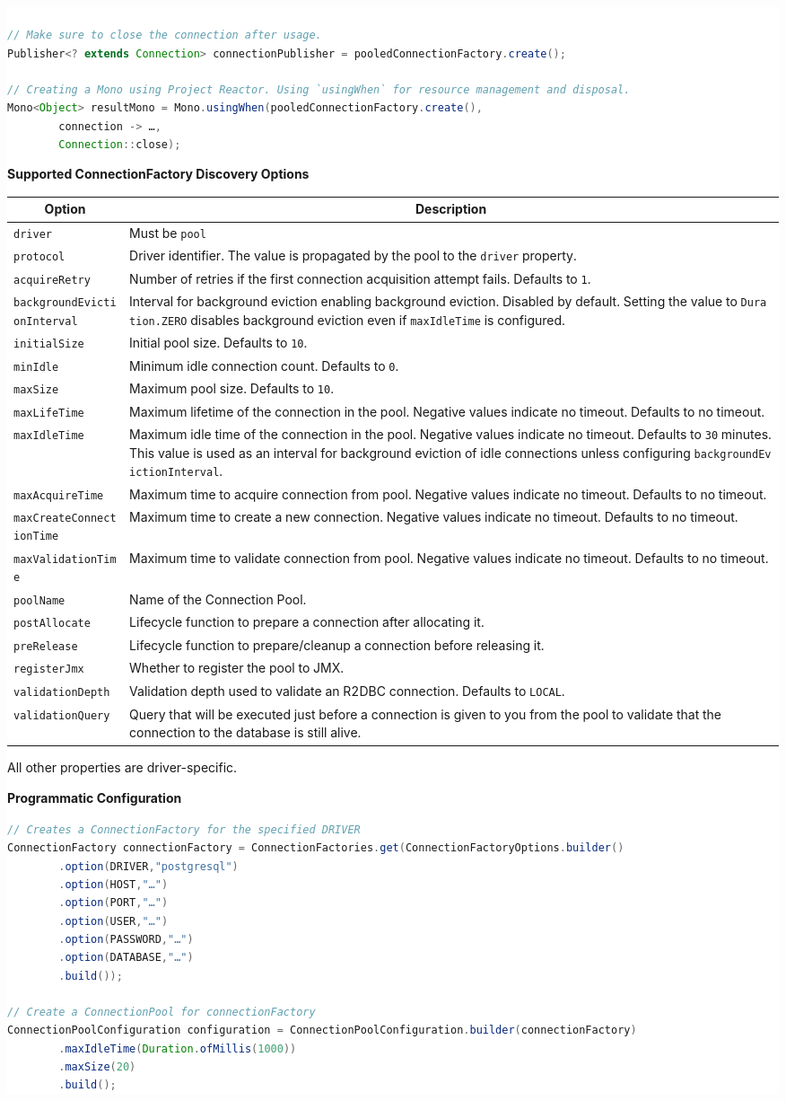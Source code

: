 ```java

// Make sure to close the connection after usage.
Publisher<? extends Connection> connectionPublisher = pooledConnectionFactory.create();

// Creating a Mono using Project Reactor. Using `usingWhen` for resource management and disposal.
Mono<Object> resultMono = Mono.usingWhen(pooledConnectionFactory.create(),
        connection -> …,
        Connection::close);
```

**Supported ConnectionFactory Discovery Options**

| Option                       | Description
|------------------------------| -----------
| `driver`                     | Must be `pool`
| `protocol`                   | Driver identifier. The value is propagated by the pool to the `driver` property.
| `acquireRetry`               | Number of retries if the first connection acquisition attempt fails. Defaults to `1`.
| `backgroundEvictionInterval` | Interval for background eviction enabling background eviction. Disabled by default. Setting the value to `Duration.ZERO` disables background eviction even if `maxIdleTime` is configured.
| `initialSize`                | Initial pool size. Defaults to `10`.
| `minIdle`                    | Minimum idle connection count. Defaults to `0`.
| `maxSize`                    | Maximum pool size. Defaults to `10`.
| `maxLifeTime`                | Maximum lifetime of the connection in the pool. Negative values indicate no timeout. Defaults to no timeout.
| `maxIdleTime`                | Maximum idle time of the connection in the pool. Negative values indicate no timeout. Defaults to `30` minutes.<br />This value is used as an interval for background eviction of idle connections unless configuring `backgroundEvictionInterval`.
| `maxAcquireTime`             | Maximum time to acquire connection from pool. Negative values indicate no timeout. Defaults to no timeout.
| `maxCreateConnectionTime`    | Maximum time to create a new connection. Negative values indicate no timeout. Defaults to no timeout.
| `maxValidationTime`          | Maximum time to validate connection from pool. Negative values indicate no timeout. Defaults to no timeout.
| `poolName`                   | Name of the Connection Pool.
| `postAllocate`               | Lifecycle function to prepare a connection after allocating it.
| `preRelease `                | Lifecycle function to prepare/cleanup a connection before releasing it.
| `registerJmx`                | Whether to register the pool to JMX.
| `validationDepth`            | Validation depth used to validate an R2DBC connection. Defaults to `LOCAL`.
| `validationQuery`            | Query that will be executed just before a connection is given to you from the pool to validate that the connection to the database is still alive.

All other properties are driver-specific.

**Programmatic Configuration**

```java
// Creates a ConnectionFactory for the specified DRIVER
ConnectionFactory connectionFactory = ConnectionFactories.get(ConnectionFactoryOptions.builder()
        .option(DRIVER,"postgresql")
        .option(HOST,"…")
        .option(PORT,"…")
        .option(USER,"…")
        .option(PASSWORD,"…")
        .option(DATABASE,"…")
        .build());

// Create a ConnectionPool for connectionFactory
ConnectionPoolConfiguration configuration = ConnectionPoolConfiguration.builder(connectionFactory)
        .maxIdleTime(Duration.ofMillis(1000))
        .maxSize(20)
        .build();
```